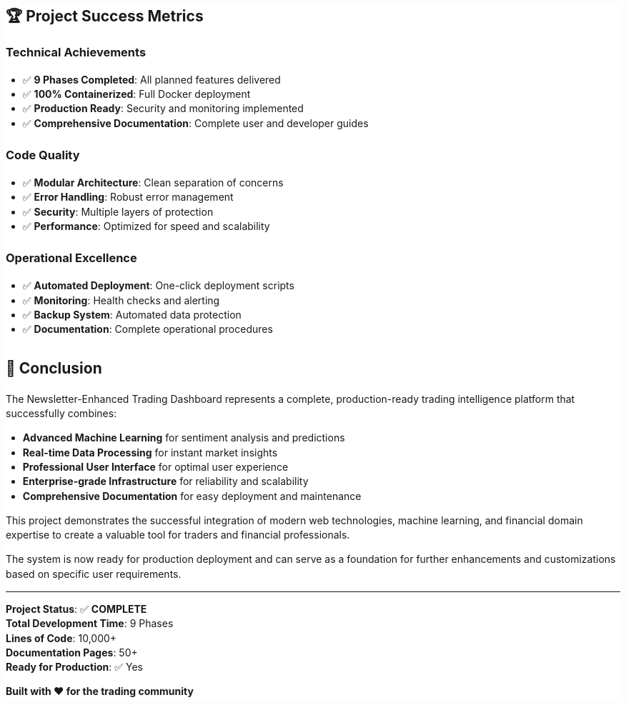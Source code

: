 ## 🏆 Project Success Metrics

### Technical Achievements
- ✅ **9 Phases Completed**: All planned features delivered
- ✅ **100% Containerized**: Full Docker deployment
- ✅ **Production Ready**: Security and monitoring implemented
- ✅ **Comprehensive Documentation**: Complete user and developer guides

### Code Quality
- ✅ **Modular Architecture**: Clean separation of concerns
- ✅ **Error Handling**: Robust error management
- ✅ **Security**: Multiple layers of protection
- ✅ **Performance**: Optimized for speed and scalability

### Operational Excellence
- ✅ **Automated Deployment**: One-click deployment scripts
- ✅ **Monitoring**: Health checks and alerting
- ✅ **Backup System**: Automated data protection
- ✅ **Documentation**: Complete operational procedures

## 🎊 Conclusion

The Newsletter-Enhanced Trading Dashboard represents a complete, production-ready trading intelligence platform that successfully combines:

- **Advanced Machine Learning** for sentiment analysis and predictions
- **Real-time Data Processing** for instant market insights
- **Professional User Interface** for optimal user experience
- **Enterprise-grade Infrastructure** for reliability and scalability
- **Comprehensive Documentation** for easy deployment and maintenance

This project demonstrates the successful integration of modern web technologies, machine learning, and financial domain expertise to create a valuable tool for traders and financial professionals.

The system is now ready for production deployment and can serve as a foundation for further enhancements and customizations based on specific user requirements.

---

**Project Status**: ✅ **COMPLETE**  
**Total Development Time**: 9 Phases  
**Lines of Code**: 10,000+  
**Documentation Pages**: 50+  
**Ready for Production**: ✅ Yes

**Built with ❤️ for the trading community**

